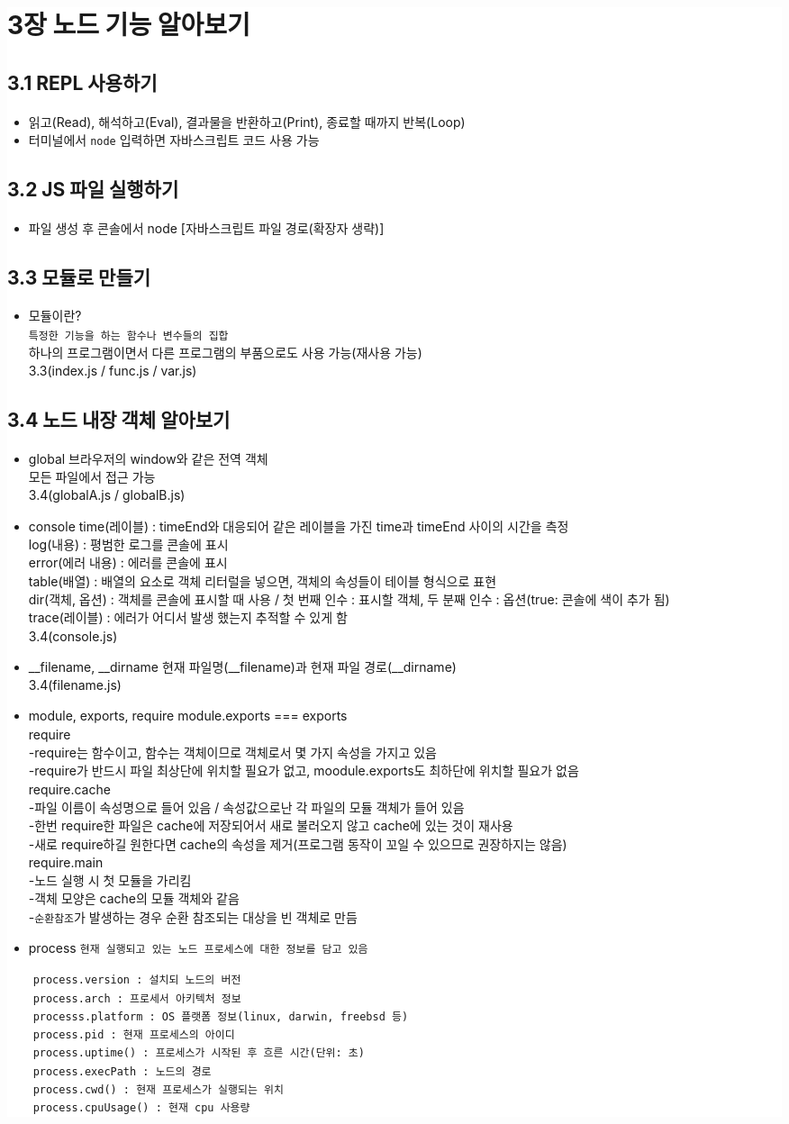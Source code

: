 # 3장 노드 기능 알아보기

## 3.1 REPL 사용하기
* 읽고(Read), 해석하고(Eval), 결과물을 반환하고(Print), 종료할 때까지 반복(Loop)
* 터미널에서 `node` 입력하면 자바스크립트 코드 사용 가능

## 3.2 JS 파일 실행하기
* 파일 생성 후 콘솔에서 node [자바스크립트 파일 경로(확장자 생략)]

## 3.3 모듈로 만들기
* 모듈이란?     
`특정한 기능을 하는 함수나 변수들의 집합`     
하나의 프로그램이면서 다른 프로그램의 부품으로도 사용 가능(재사용 가능)     
3.3(index.js / func.js / var.js)

## 3.4 노드 내장 객체 알아보기
* global
브라우저의 window와 같은 전역 객체     
모든 파일에서 접근 가능     
3.4(globalA.js / globalB.js)

* console
time(레이블) : timeEnd와 대응되어 같은 레이블을 가진 time과 timeEnd 사이의 시간을 측정     
log(내용) : 평범한 로그를 콘솔에 표시     
error(에러 내용) : 에러를 콘솔에 표시     
table(배열) : 배열의 요소로 객체 리터럴을 넣으면, 객체의 속성들이 테이블 형식으로 표현     
dir(객체, 옵션) : 객체를 콘솔에 표시할 때 사용 / 첫 번째 인수 : 표시할 객체, 두 분째 인수 : 옵션(true: 콘솔에 색이 추가 됨)     
trace(레이블) : 에러가 어디서 발생 했는지 추적할 수 있게 함     
3.4(console.js)

* __filename, __dirname
현재 파일명(__filename)과 현재 파일 경로(__dirname)     
3.4(filename.js)

* module, exports, require
module.exports === exports     
require     
-require는 함수이고, 함수는 객체이므로 객체로서 몇 가지 속성을 가지고 있음     
-require가 반드시 파일 최상단에 위치할 필요가 없고, moodule.exports도 최하단에 위치할 필요가 없음     
require.cache     
-파일 이름이 속성명으로 들어 있음 / 속성값으로난 각 파일의 모듈 객체가 들어 있음     
-한번 require한 파일은 cache에 저장되어서 새로 불러오지 않고 cache에 있는 것이 재사용     
-새로 require하길 원한다면 cache의 속성을 제거(프로그램 동작이 꼬일 수 있으므로 권장하지는 않음)     
require.main     
-노드 실행 시 첫 모듈을 가리킴     
-객체 모양은 cache의 모듈 객체와 같음     
-`순환참조`가 발생하는 경우 순환 참조되는 대상을 빈 객체로 만듬

* process
`현재 실행되고 있는 노드 프로세스에 대한 정보를 담고 있음`     
`````
    process.version : 설치되 노드의 버전
    process.arch : 프로세서 아키텍처 정보
    processs.platform : OS 플랫폼 정보(linux, darwin, freebsd 등)
    process.pid : 현재 프로세스의 아이디
    process.uptime() : 프로세스가 시작된 후 흐른 시간(단위: 초)
    process.execPath : 노드의 경로
    process.cwd() : 현재 프로세스가 실행되는 위치
    process.cpuUsage() : 현재 cpu 사용량
`````
     